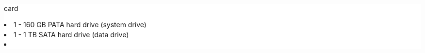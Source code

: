 card</li>    <li>1 - 160 GB PATA hard drive (system drive)</li>    <li>1 - 1 TB SATA hard drive (data drive)</li>    <li></li> </ul>
